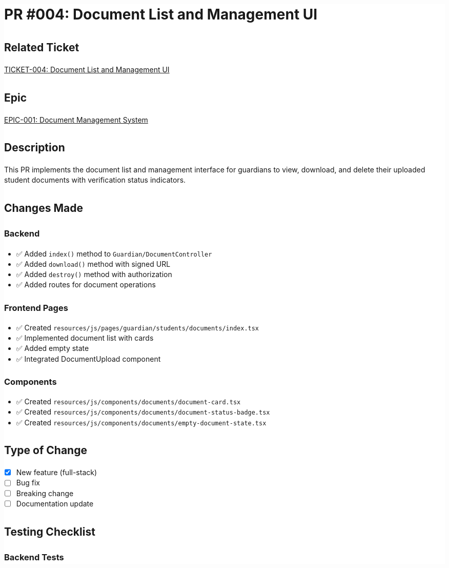 # PR #004: Document List and Management UI

## Related Ticket

[TICKET-004: Document List and Management UI](./TICKET-004-document-list-and-management.md)

## Epic

[EPIC-001: Document Management System](./EPIC-001-document-management-system.md)

## Description

This PR implements the document list and management interface for guardians to view, download, and delete their uploaded student documents with verification status indicators.

## Changes Made

### Backend

- ✅ Added `index()` method to `Guardian/DocumentController`
- ✅ Added `download()` method with signed URL
- ✅ Added `destroy()` method with authorization
- ✅ Added routes for document operations

### Frontend Pages

- ✅ Created `resources/js/pages/guardian/students/documents/index.tsx`
- ✅ Implemented document list with cards
- ✅ Added empty state
- ✅ Integrated DocumentUpload component

### Components

- ✅ Created `resources/js/components/documents/document-card.tsx`
- ✅ Created `resources/js/components/documents/document-status-badge.tsx`
- ✅ Created `resources/js/components/documents/empty-document-state.tsx`

## Type of Change

- [x] New feature (full-stack)
- [ ] Bug fix
- [ ] Breaking change
- [ ] Documentation update

## Testing Checklist

### Backend Tests
